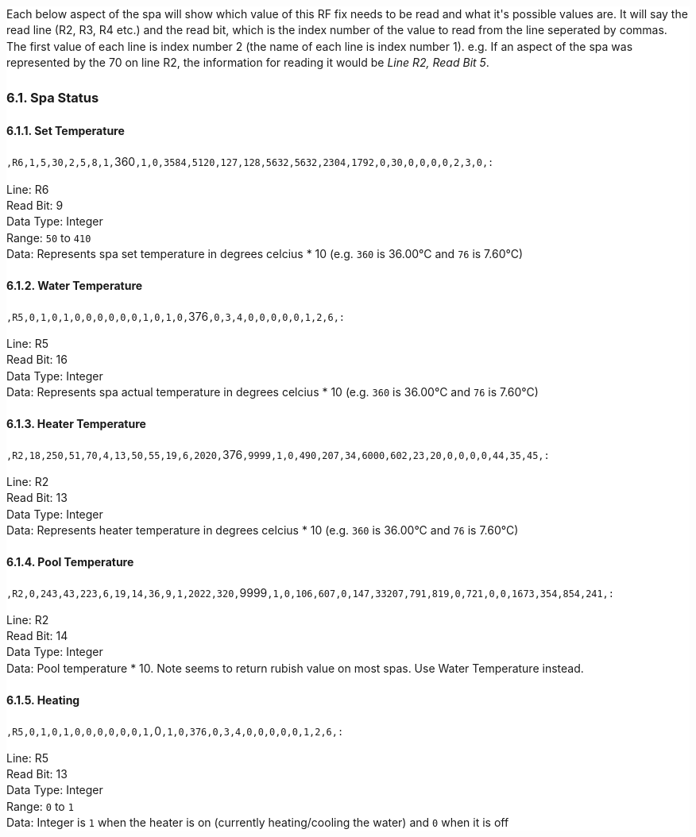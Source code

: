 Each below aspect of the spa will show which value of this RF fix needs to be read and what it's possible values are. It will say the read line (R2, R3, R4 etc.) and the read bit, which is the index number of the value to read from the line seperated by commas. The first value of each line is index number 2 (the name of each line is index number 1). e.g. If an aspect of the spa was represented by the 70 on line R2, the information for reading it would be *Line R2, Read Bit 5*.

### 6.1. Spa Status
#### 6.1.1. Set Temperature
`,R6,1,5,30,2,5,8,1,`360`,1,0,3584,5120,127,128,5632,5632,2304,1792,0,30,0,0,0,0,2,3,0,:`

Line: R6  
Read Bit: 9  
Data Type: Integer  
Range: `50` to `410`  
Data: Represents spa set temperature in degrees celcius * 10 (e.g. `360` is 36.00°C and `76` is 7.60°C)

#### 6.1.2. Water Temperature
`,R5,0,1,0,1,0,0,0,0,0,0,1,0,1,0,`376`,0,3,4,0,0,0,0,0,1,2,6,:`

Line: R5  
Read Bit: 16  
Data Type: Integer  
Data: Represents spa actual temperature in degrees celcius * 10 (e.g. `360` is 36.00°C and `76` is 7.60°C)

#### 6.1.3. Heater Temperature
`,R2,18,250,51,70,4,13,50,55,19,6,2020,`376`,9999,1,0,490,207,34,6000,602,23,20,0,0,0,0,44,35,45,:`

Line: R2  
Read Bit: 13  
Data Type: Integer  
Data: Represents heater temperature in degrees celcius * 10 (e.g. `360` is 36.00°C and `76` is 7.60°C)

#### 6.1.4. Pool Temperature
`,R2,0,243,43,223,6,19,14,36,9,1,2022,320,`9999`,1,0,106,607,0,147,33207,791,819,0,721,0,0,1673,354,854,241,:`

Line: R2  
Read Bit: 14  
Data Type: Integer  
Data: Pool temperature * 10.  Note seems to return rubish value on most spas.  Use Water Temperature instead.

#### 6.1.5. Heating
`,R5,0,1,0,1,0,0,0,0,0,0,1,`0`,1,0,376,0,3,4,0,0,0,0,0,1,2,6,:`

Line: R5  
Read Bit: 13  
Data Type: Integer  
Range: `0` to `1`  
Data: Integer is `1` when the heater is on (currently heating/cooling the water) and `0` when it is off
